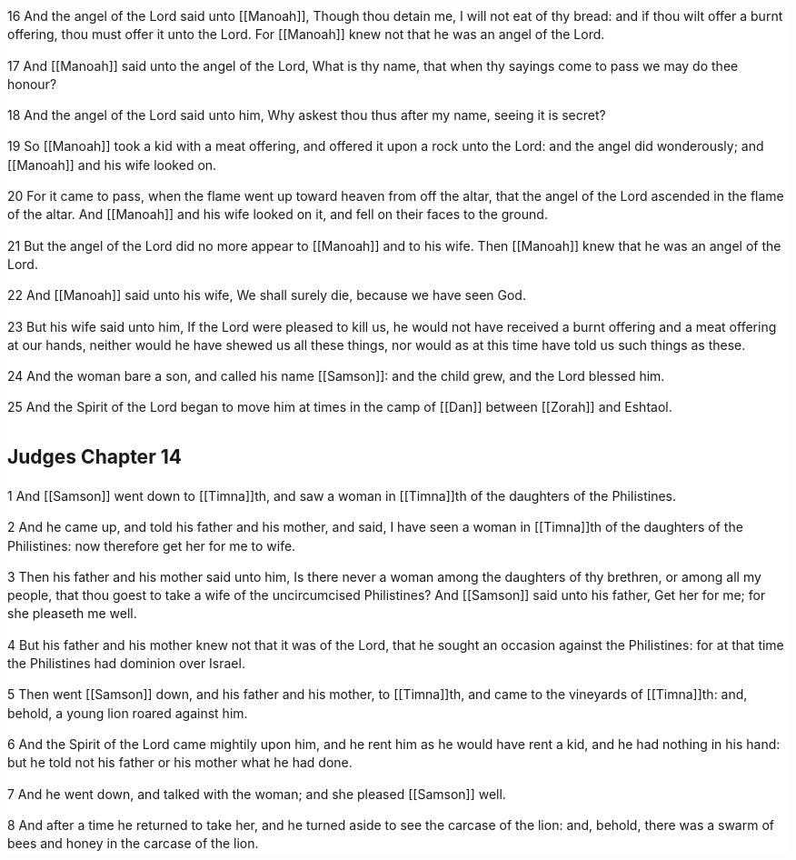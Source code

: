 16 And the angel of the Lord said unto [[Manoah]], Though thou detain me, I will not eat of thy bread: and if thou wilt offer a burnt offering, thou must offer it unto the Lord. For [[Manoah]] knew not that he was an angel of the Lord.

17 And [[Manoah]] said unto the angel of the Lord, What is thy name, that when thy sayings come to pass we may do thee honour?

18 And the angel of the Lord said unto him, Why askest thou thus after my name, seeing it is secret?

19 So [[Manoah]] took a kid with a meat offering, and offered it upon a rock unto the Lord: and the angel did wonderously; and [[Manoah]] and his wife looked on.

20 For it came to pass, when the flame went up toward heaven from off the altar, that the angel of the Lord ascended in the flame of the altar. And [[Manoah]] and his wife looked on it, and fell on their faces to the ground.

21 But the angel of the Lord did no more appear to [[Manoah]] and to his wife. Then [[Manoah]] knew that he was an angel of the Lord.

22 And [[Manoah]] said unto his wife, We shall surely die, because we have seen God.

23 But his wife said unto him, If the Lord were pleased to kill us, he would not have received a burnt offering and a meat offering at our hands, neither would he have shewed us all these things, nor would as at this time have told us such things as these.

24 And the woman bare a son, and called his name [[Samson]]: and the child grew, and the Lord blessed him.

25 And the Spirit of the Lord began to move him at times in the camp of [[Dan]] between [[Zorah]] and Eshtaol.


## Judges Chapter 14

1 And [[Samson]] went down to [[Timna]]th, and saw a woman in [[Timna]]th of the daughters of the Philistines.

2 And he came up, and told his father and his mother, and said, I have seen a woman in [[Timna]]th of the daughters of the Philistines: now therefore get her for me to wife.

3 Then his father and his mother said unto him, Is there never a woman among the daughters of thy brethren, or among all my people, that thou goest to take a wife of the uncircumcised Philistines? And [[Samson]] said unto his father, Get her for me; for she pleaseth me well.

4 But his father and his mother knew not that it was of the Lord, that he sought an occasion against the Philistines: for at that time the Philistines had dominion over Israel.

5 Then went [[Samson]] down, and his father and his mother, to [[Timna]]th, and came to the vineyards of [[Timna]]th: and, behold, a young lion roared against him.

6 And the Spirit of the Lord came mightily upon him, and he rent him as he would have rent a kid, and he had nothing in his hand: but he told not his father or his mother what he had done.

7 And he went down, and talked with the woman; and she pleased [[Samson]] well.

8 And after a time he returned to take her, and he turned aside to see the carcase of the lion: and, behold, there was a swarm of bees and honey in the carcase of the lion.
